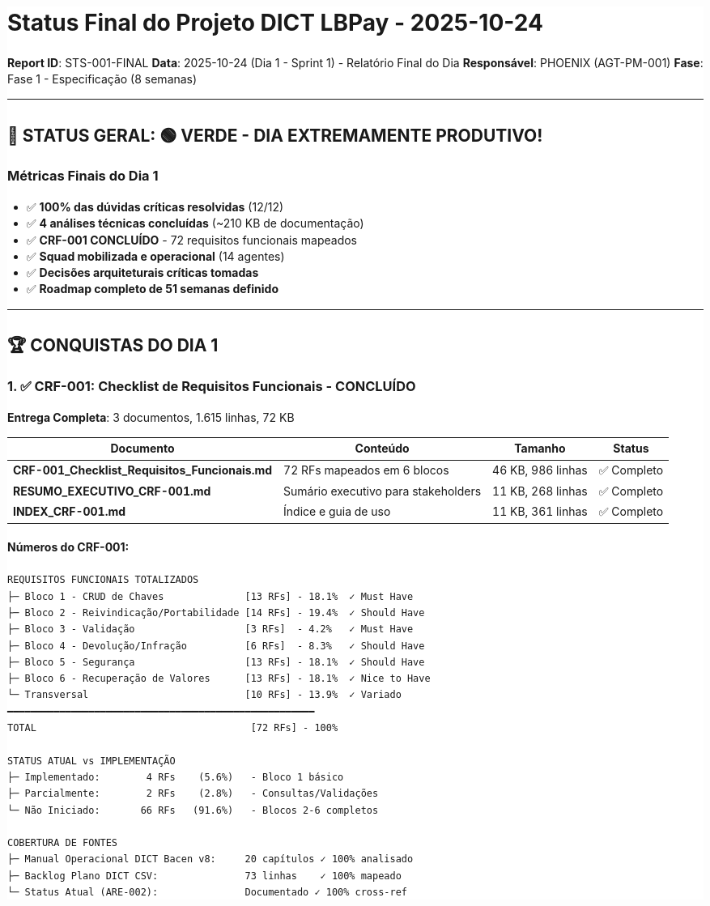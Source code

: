 # Status Final do Projeto DICT LBPay - 2025-10-24

**Report ID**: STS-001-FINAL
**Data**: 2025-10-24 (Dia 1 - Sprint 1) - Relatório Final do Dia
**Responsável**: PHOENIX (AGT-PM-001)
**Fase**: Fase 1 - Especificação (8 semanas)

---

## 🎯 STATUS GERAL: **🟢 VERDE - DIA EXTREMAMENTE PRODUTIVO!**

### Métricas Finais do Dia 1
- ✅ **100% das dúvidas críticas resolvidas** (12/12)
- ✅ **4 análises técnicas concluídas** (~210 KB de documentação)
- ✅ **CRF-001 CONCLUÍDO** - 72 requisitos funcionais mapeados
- ✅ **Squad mobilizada e operacional** (14 agentes)
- ✅ **Decisões arquiteturais críticas tomadas**
- ✅ **Roadmap completo de 51 semanas definido**

---

## 🏆 CONQUISTAS DO DIA 1

### 1. ✅ CRF-001: Checklist de Requisitos Funcionais - **CONCLUÍDO**

**Entrega Completa**: 3 documentos, 1.615 linhas, 72 KB

| Documento | Conteúdo | Tamanho | Status |
|-----------|----------|---------|--------|
| **CRF-001_Checklist_Requisitos_Funcionais.md** | 72 RFs mapeados em 6 blocos | 46 KB, 986 linhas | ✅ Completo |
| **RESUMO_EXECUTIVO_CRF-001.md** | Sumário executivo para stakeholders | 11 KB, 268 linhas | ✅ Completo |
| **INDEX_CRF-001.md** | Índice e guia de uso | 11 KB, 361 linhas | ✅ Completo |

#### Números do CRF-001:

```
REQUISITOS FUNCIONAIS TOTALIZADOS
├─ Bloco 1 - CRUD de Chaves              [13 RFs] - 18.1%  ✓ Must Have
├─ Bloco 2 - Reivindicação/Portabilidade [14 RFs] - 19.4%  ✓ Should Have
├─ Bloco 3 - Validação                   [3 RFs]  - 4.2%   ✓ Must Have
├─ Bloco 4 - Devolução/Infração          [6 RFs]  - 8.3%   ✓ Should Have
├─ Bloco 5 - Segurança                   [13 RFs] - 18.1%  ✓ Should Have
├─ Bloco 6 - Recuperação de Valores      [13 RFs] - 18.1%  ✓ Nice to Have
└─ Transversal                           [10 RFs] - 13.9%  ✓ Variado
━━━━━━━━━━━━━━━━━━━━━━━━━━━━━━━━━━━━━━━━━━━━━━━━━━━━━
TOTAL                                     [72 RFs] - 100%

STATUS ATUAL vs IMPLEMENTAÇÃO
├─ Implementado:        4 RFs    (5.6%)   - Bloco 1 básico
├─ Parcialmente:        2 RFs    (2.8%)   - Consultas/Validações
└─ Não Iniciado:       66 RFs   (91.6%)   - Blocos 2-6 completos

COBERTURA DE FONTES
├─ Manual Operacional DICT Bacen v8:     20 capítulos ✓ 100% analisado
├─ Backlog Plano DICT CSV:               73 linhas    ✓ 100% mapeado
└─ Status Atual (ARE-002):               Documentado ✓ 100% cross-ref
```

